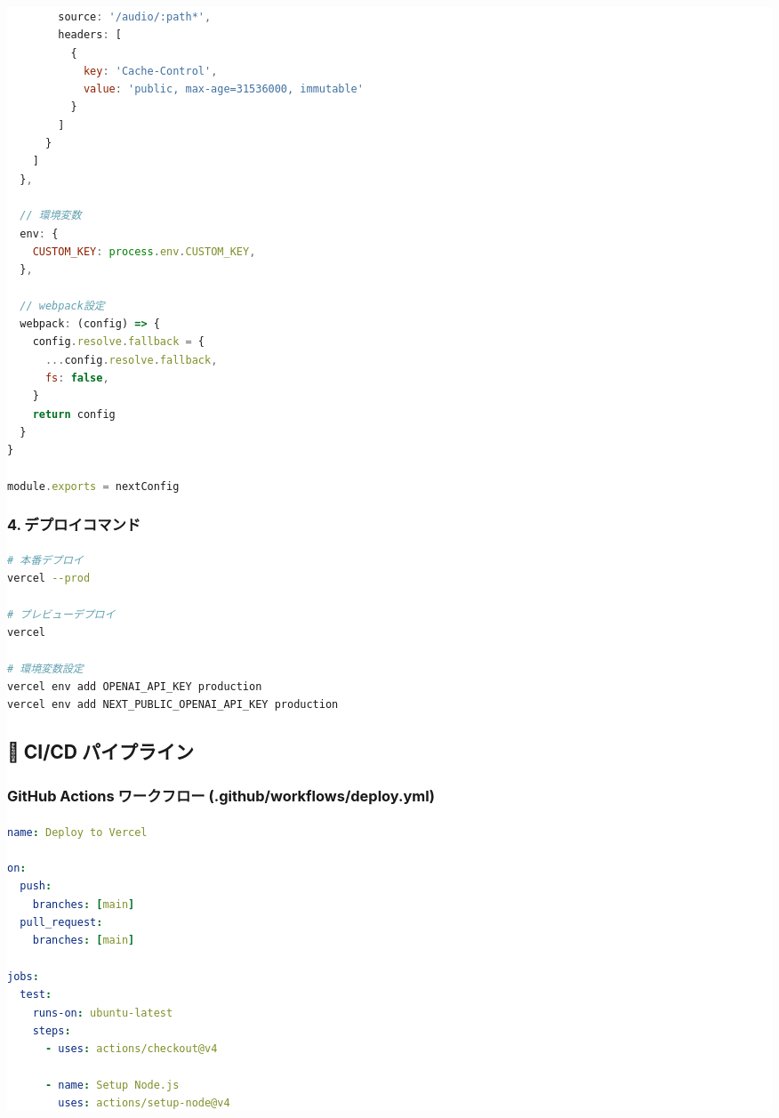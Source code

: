 ```javascript
        source: '/audio/:path*',
        headers: [
          {
            key: 'Cache-Control',
            value: 'public, max-age=31536000, immutable'
          }
        ]
      }
    ]
  },
  
  // 環境変数
  env: {
    CUSTOM_KEY: process.env.CUSTOM_KEY,
  },
  
  // webpack設定
  webpack: (config) => {
    config.resolve.fallback = {
      ...config.resolve.fallback,
      fs: false,
    }
    return config
  }
}

module.exports = nextConfig
```

### 4. デプロイコマンド
```bash
# 本番デプロイ
vercel --prod

# プレビューデプロイ
vercel

# 環境変数設定
vercel env add OPENAI_API_KEY production
vercel env add NEXT_PUBLIC_OPENAI_API_KEY production
```

## 🔄 CI/CD パイプライン

### GitHub Actions ワークフロー (.github/workflows/deploy.yml)
```yaml
name: Deploy to Vercel

on:
  push:
    branches: [main]
  pull_request:
    branches: [main]

jobs:
  test:
    runs-on: ubuntu-latest
    steps:
      - uses: actions/checkout@v4
      
      - name: Setup Node.js
        uses: actions/setup-node@v4
```